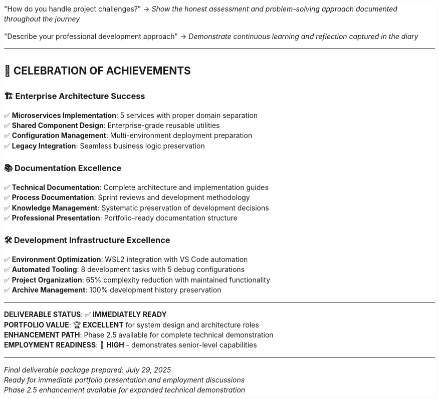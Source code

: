 "How do you handle project challenges?" → *Show the honest assessment and problem-solving approach documented throughout the journey*

"Describe your professional development approach" → *Demonstrate continuous learning and reflection captured in the diary*

---

## 🎊 **CELEBRATION OF ACHIEVEMENTS**

### **🏗️ Enterprise Architecture Success**

✅ **Microservices Implementation**: 5 services with proper domain separation  
✅ **Shared Component Design**: Enterprise-grade reusable utilities  
✅ **Configuration Management**: Multi-environment deployment preparation  
✅ **Legacy Integration**: Seamless business logic preservation  

### **📚 Documentation Excellence**

✅ **Technical Documentation**: Complete architecture and implementation guides  
✅ **Process Documentation**: Sprint reviews and development methodology  
✅ **Knowledge Management**: Systematic preservation of development decisions  
✅ **Professional Presentation**: Portfolio-ready documentation structure  

### **🛠️ Development Infrastructure Excellence**

✅ **Environment Optimization**: WSL2 integration with VS Code automation  
✅ **Automated Tooling**: 8 development tasks with 5 debug configurations  
✅ **Project Organization**: 65% complexity reduction with maintained functionality  
✅ **Archive Management**: 100% development history preservation  

---

**DELIVERABLE STATUS**: ✅ **IMMEDIATELY READY**  
**PORTFOLIO VALUE**: 🏆 **EXCELLENT** for system design and architecture roles  
**ENHANCEMENT PATH**: Phase 2.5 available for complete technical demonstration  
**EMPLOYMENT READINESS**: 💼 **HIGH** - demonstrates senior-level capabilities

---

*Final deliverable package prepared: July 29, 2025*  
*Ready for immediate portfolio presentation and employment discussions*  
*Phase 2.5 enhancement available for expanded technical demonstration*
